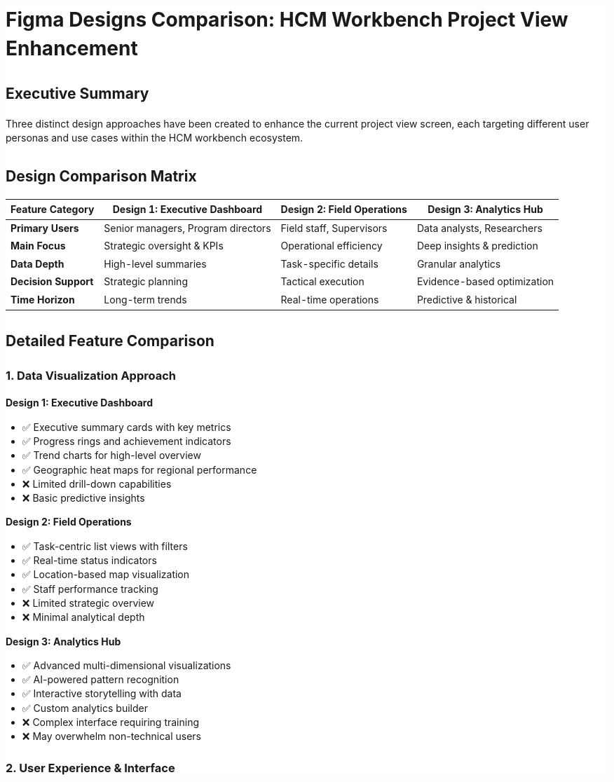 # Figma Designs Comparison: HCM Workbench Project View Enhancement

## Executive Summary

Three distinct design approaches have been created to enhance the current project view screen, each targeting different user personas and use cases within the HCM workbench ecosystem.

## Design Comparison Matrix

| Feature Category | Design 1: Executive Dashboard | Design 2: Field Operations | Design 3: Analytics Hub |
|------------------|------------------------------|---------------------------|------------------------|
| **Primary Users** | Senior managers, Program directors | Field staff, Supervisors | Data analysts, Researchers |
| **Main Focus** | Strategic oversight & KPIs | Operational efficiency | Deep insights & prediction |
| **Data Depth** | High-level summaries | Task-specific details | Granular analytics |
| **Decision Support** | Strategic planning | Tactical execution | Evidence-based optimization |
| **Time Horizon** | Long-term trends | Real-time operations | Predictive & historical |

## Detailed Feature Comparison

### 1. Data Visualization Approach

**Design 1: Executive Dashboard**
- ✅ Executive summary cards with key metrics
- ✅ Progress rings and achievement indicators
- ✅ Trend charts for high-level overview
- ✅ Geographic heat maps for regional performance
- ❌ Limited drill-down capabilities
- ❌ Basic predictive insights

**Design 2: Field Operations**
- ✅ Task-centric list views with filters
- ✅ Real-time status indicators
- ✅ Location-based map visualization
- ✅ Staff performance tracking
- ❌ Limited strategic overview
- ❌ Minimal analytical depth

**Design 3: Analytics Hub**
- ✅ Advanced multi-dimensional visualizations
- ✅ AI-powered pattern recognition
- ✅ Interactive storytelling with data
- ✅ Custom analytics builder
- ❌ Complex interface requiring training
- ❌ May overwhelm non-technical users

### 2. User Experience & Interface
